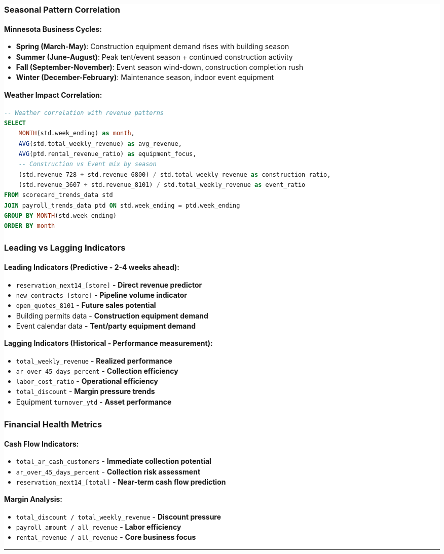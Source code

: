 ### **Seasonal Pattern Correlation**

**Minnesota Business Cycles:**
- **Spring (March-May)**: Construction equipment demand rises with building season
- **Summer (June-August)**: Peak tent/event season + continued construction activity  
- **Fall (September-November)**: Event season wind-down, construction completion rush
- **Winter (December-February)**: Maintenance season, indoor event equipment

**Weather Impact Correlation:**
```sql
-- Weather correlation with revenue patterns
SELECT 
    MONTH(std.week_ending) as month,
    AVG(std.total_weekly_revenue) as avg_revenue,
    AVG(ptd.rental_revenue_ratio) as equipment_focus,
    -- Construction vs Event mix by season
    (std.revenue_728 + std.revenue_6800) / std.total_weekly_revenue as construction_ratio,
    (std.revenue_3607 + std.revenue_8101) / std.total_weekly_revenue as event_ratio
FROM scorecard_trends_data std
JOIN payroll_trends_data ptd ON std.week_ending = ptd.week_ending
GROUP BY MONTH(std.week_ending)
ORDER BY month
```

### **Leading vs Lagging Indicators**

**Leading Indicators (Predictive - 2-4 weeks ahead):**
- `reservation_next14_[store]` - **Direct revenue predictor**
- `new_contracts_[store]` - **Pipeline volume indicator**  
- `open_quotes_8101` - **Future sales potential**
- Building permits data - **Construction equipment demand**
- Event calendar data - **Tent/party equipment demand**

**Lagging Indicators (Historical - Performance measurement):**
- `total_weekly_revenue` - **Realized performance**
- `ar_over_45_days_percent` - **Collection efficiency**
- `labor_cost_ratio` - **Operational efficiency**
- `total_discount` - **Margin pressure trends**
- Equipment `turnover_ytd` - **Asset performance**

### **Financial Health Metrics**

**Cash Flow Indicators:**
- `total_ar_cash_customers` - **Immediate collection potential**
- `ar_over_45_days_percent` - **Collection risk assessment**
- `reservation_next14_[total]` - **Near-term cash flow prediction**

**Margin Analysis:**
- `total_discount / total_weekly_revenue` - **Discount pressure**
- `payroll_amount / all_revenue` - **Labor efficiency**
- `rental_revenue / all_revenue` - **Core business focus**

---
